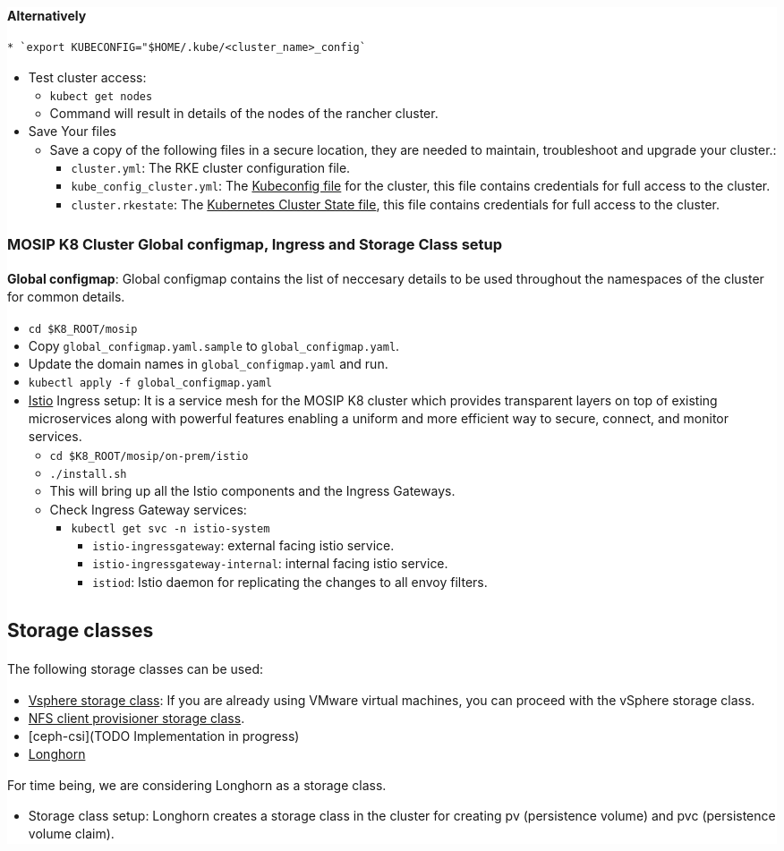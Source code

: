 **Alternatively**

```
* `export KUBECONFIG="$HOME/.kube/<cluster_name>_config`
```

* Test cluster access:
  * `kubect get nodes`
  * Command will result in details of the nodes of the rancher cluster.
* Save Your files
  * Save a copy of the following files in a secure location, they are needed to maintain, troubleshoot and upgrade your cluster.:
    * `cluster.yml`: The RKE cluster configuration file.
    * `kube_config_cluster.yml`: The [Kubeconfig file](https://rke.docs.rancher.com/kubeconfig) for the cluster, this file contains credentials for full access to the cluster.
    * `cluster.rkestate`: The [Kubernetes Cluster State file](https://rke.docs.rancher.com/installation#kubernetes-cluster-state), this file contains credentials for full access to the cluster.

### MOSIP K8 Cluster Global configmap, Ingress and Storage Class setup

**Global configmap**: Global configmap contains the list of neccesary details to be used throughout the namespaces of the cluster for common details.

* `cd $K8_ROOT/mosip`
* Copy `global_configmap.yaml.sample` to `global_configmap.yaml`.
* Update the domain names in `global_configmap.yaml` and run.
* `kubectl apply -f global_configmap.yaml`
* [Istio](https://istio.io/) Ingress setup: It is a service mesh for the MOSIP K8 cluster which provides transparent layers on top of existing microservices along with powerful features enabling a uniform and more efficient way to secure, connect, and monitor services.
  * `cd $K8_ROOT/mosip/on-prem/istio`
  * `./install.sh`
  * This will bring up all the Istio components and the Ingress Gateways.
  * Check Ingress Gateway services:
    * `kubectl get svc -n istio-system`
      * `istio-ingressgateway`: external facing istio service.
      * `istio-ingressgateway-internal`: internal facing istio service.
      * `istiod`: Istio daemon for replicating the changes to all envoy filters.

## Storage classes
The following storage classes can be used:
* [Vsphere storage class](https://github.com/vmware-archive/vsphere-storage-for-kubernetes): If you are already using VMware virtual machines, you can proceed with the vSphere storage class.
* [NFS client provisioner storage class](https://github.com/mosip/k8s-infra/blob/v1.2.0.1/mosip/nfs/README.md).
* [ceph-csi](TODO Implementation in progress)
* [Longhorn](https://github.com/mosip/k8s-infra/blob/v1.2.0.1/longhorn/README.md)

For time being, we are considering Longhorn as a storage class.

*   Storage class setup: Longhorn creates a storage class in the cluster for creating pv (persistence volume) and pvc (persistence volume claim).
